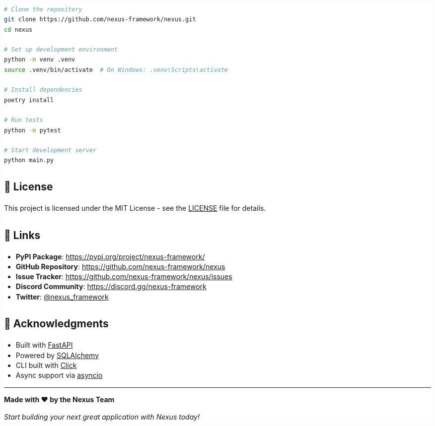 ```bash
# Clone the repository
git clone https://github.com/nexus-framework/nexus.git
cd nexus

# Set up development environment
python -m venv .venv
source .venv/bin/activate  # On Windows: .venv\Scripts\activate

# Install dependencies
poetry install

# Run tests
python -m pytest

# Start development server
python main.py
```

## 📄 License

This project is licensed under the MIT License - see the [LICENSE](LICENSE) file for details.

## 🔗 Links

- **PyPI Package**: https://pypi.org/project/nexus-framework/
- **GitHub Repository**: https://github.com/nexus-framework/nexus
- **Issue Tracker**: https://github.com/nexus-framework/nexus/issues
- **Discord Community**: https://discord.gg/nexus-framework
- **Twitter**: [@nexus_framework](https://twitter.com/nexus_framework)

## 🙏 Acknowledgments

- Built with [FastAPI](https://fastapi.tiangolo.com/)
- Powered by [SQLAlchemy](https://www.sqlalchemy.org/)
- CLI built with [Click](https://click.palletsprojects.com/)
- Async support via [asyncio](https://docs.python.org/3/library/asyncio.html)

---

**Made with ❤️ by the Nexus Team**

*Start building your next great application with Nexus today!*